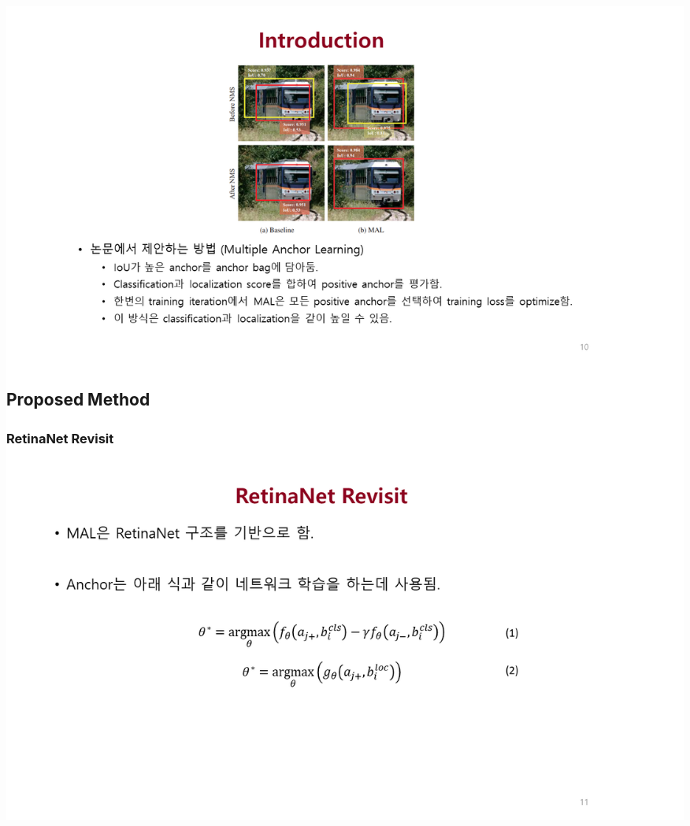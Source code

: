 <img src='\assets\papers\Multiple Anchor Learning for Visual Object Detection\10.PNG' width='800'>

## **Proposed Method**
### RetinaNet Revisit
<img src='\assets\papers\Multiple Anchor Learning for Visual Object Detection\11.PNG' width='800'>